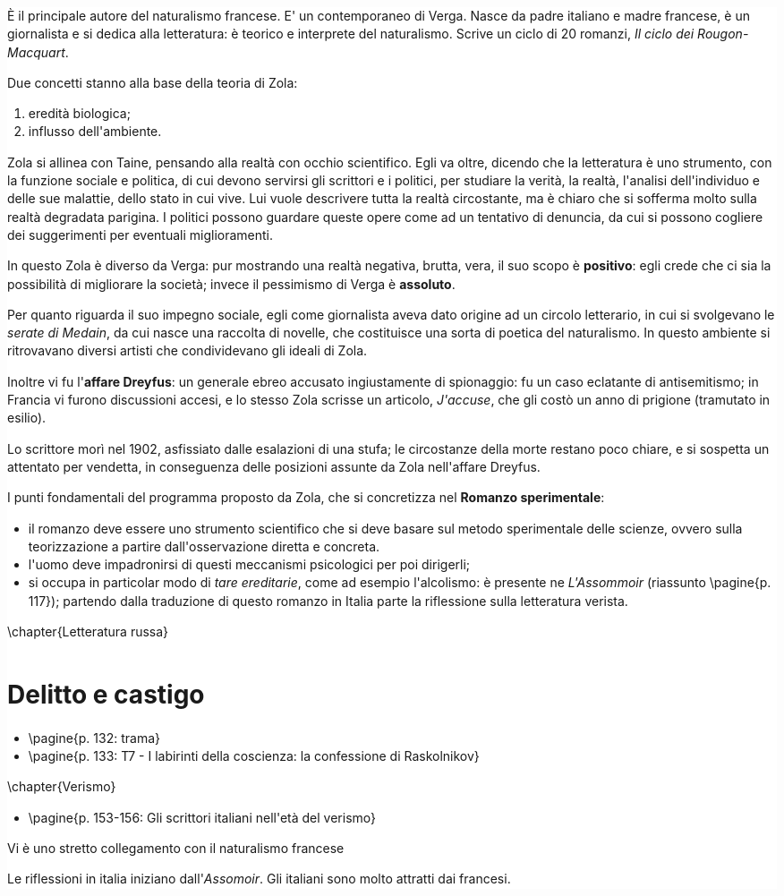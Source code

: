 È il principale autore del naturalismo francese. E' un contemporaneo di Verga.
Nasce da padre italiano e madre francese, è un giornalista e si dedica alla letteratura: è teorico e interprete del naturalismo. Scrive un ciclo di 20 romanzi, _Il ciclo dei Rougon-Macquart_.

Due concetti stanno alla base della teoria di Zola:
1. eredità biologica;
2. influsso dell'ambiente.

Zola si allinea con Taine, pensando alla realtà con occhio scientifico.
Egli va oltre, dicendo che la letteratura è uno strumento, con la funzione sociale e politica, di cui devono servirsi gli scrittori e i politici, per studiare la verità, la realtà, l'analisi dell'individuo e delle sue malattie, dello stato in cui vive. Lui vuole descrivere tutta la realtà circostante, ma è chiaro che si sofferma molto sulla realtà degradata parigina.
I politici possono guardare queste opere come ad un tentativo di denuncia, da cui si possono cogliere dei suggerimenti per eventuali miglioramenti.

In questo Zola è diverso da Verga: pur mostrando una realtà negativa, brutta, vera, il suo scopo è **positivo**: egli crede che ci sia la possibilità di migliorare la società; invece il pessimismo di Verga è **assoluto**.

Per quanto riguarda il suo impegno sociale, egli come giornalista aveva dato origine ad un circolo letterario, in cui si svolgevano le _serate di Medain_, da cui nasce una raccolta di novelle, che costituisce una sorta di poetica del naturalismo.
In questo ambiente si ritrovavano diversi artisti che condividevano gli ideali di Zola.

Inoltre vi fu l'**affare Dreyfus**: un generale ebreo accusato ingiustamente di spionaggio: fu un caso eclatante di antisemitismo; in Francia vi furono discussioni accesi, e lo stesso Zola scrisse un articolo, _J'accuse_, che gli costò un anno di prigione (tramutato in esilio).

Lo scrittore morì nel 1902, asfissiato dalle esalazioni di una stufa; le circostanze della morte restano poco chiare, e si sospetta un attentato per vendetta, in conseguenza delle posizioni assunte da Zola nell'affare Dreyfus.

I punti fondamentali del programma proposto da Zola, che si concretizza nel **Romanzo sperimentale**:
- il romanzo deve essere uno strumento scientifico che si deve basare sul metodo sperimentale delle scienze, ovvero sulla teorizzazione a partire dall'osservazione diretta e concreta.
- l'uomo deve impadronirsi di questi meccanismi psicologici per poi dirigerli;
- si occupa in particolar modo di _tare ereditarie_, come ad esempio l'alcolismo: è presente ne _L'Assommoir_ (riassunto \pagine{p. 117}); partendo dalla traduzione di questo romanzo in Italia parte la riflessione sulla letteratura verista.

\chapter{Letteratura russa}

# Delitto e castigo

- \pagine{p. 132: trama}
- \pagine{p. 133: T7 - I labirinti della coscienza: la confessione di Raskolnikov}

\chapter{Verismo}

- \pagine{p. 153-156: Gli scrittori italiani nell'età del verismo}

Vi è uno stretto collegamento con il naturalismo francese

Le riflessioni in italia iniziano dall'_Assomoir_.
Gli italiani sono molto attratti dai francesi.
